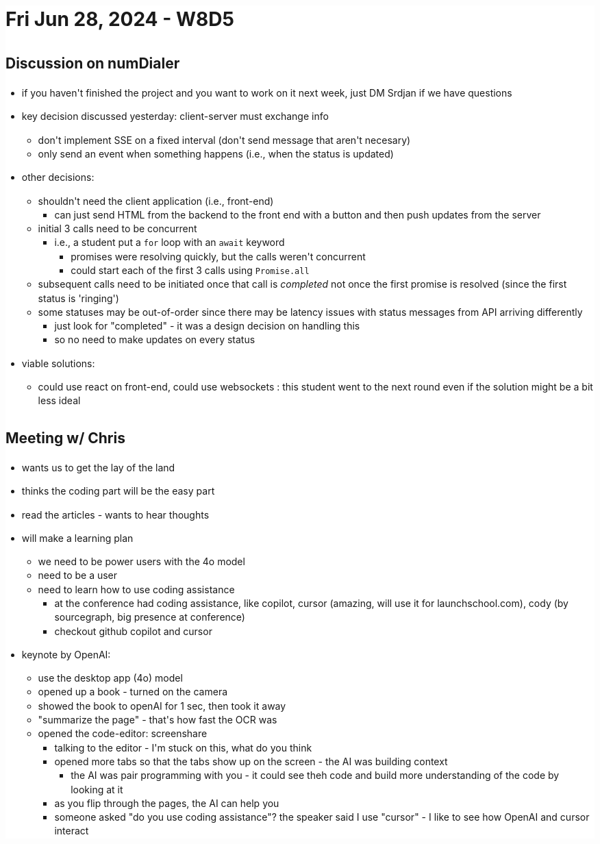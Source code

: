 # Fri Jun 28, 2024 - W8D5

## Discussion on numDialer
- if you haven't finished the project and you want to work on it next week, just DM Srdjan if we have questions

- key decision discussed yesterday: client-server must exchange info
  - don't implement SSE on a fixed interval (don't send message that aren't necesary)
  - only send an event when something happens (i.e., when the status is updated)

- other decisions:
  - shouldn't need the client application (i.e., front-end)
    - can just send HTML from the backend to the front end with a button and then push updates from the server
  - initial 3 calls need to be concurrent
    - i.e., a student put a `for` loop with an `await` keyword
      - promises were resolving quickly, but the calls weren't concurrent
      - could start each of the first 3 calls using `Promise.all`
  - subsequent calls need to be initiated once that call is *completed* not once the first promise is resolved (since the first status is 'ringing')
  - some statuses may be out-of-order since there may be latency issues with status messages from API arriving differently
    - just look for "completed" - it was a design decision on handling this
    - so no need to make updates on every status

- viable solutions:
  - could use react on front-end, could use websockets : this student went to the next round even if the solution might be a bit less ideal



## Meeting w/ Chris
- wants us to get the lay of the land
- thinks the coding part will be the easy part
- read the articles - wants to hear thoughts
- will make a learning plan
  - we need to be power users with the 4o model
  - need to be a user
  - need to learn how to use coding assistance
    - at the conference had coding assistance, like copilot, cursor (amazing, will use it for launchschool.com), cody (by sourcegraph, big presence at conference)
    - checkout github copilot and cursor

- keynote by OpenAI:
  - use the desktop app (4o) model
  - opened up a book - turned on the camera
  - showed the book to openAI for 1 sec, then took it away
  - "summarize the page" - that's how fast the OCR was
  - opened the code-editor: screenshare
    - talking to the editor - I'm stuck on this, what do you think
    - opened more tabs so that the tabs show up on the screen - the AI was building context
      - the AI was pair programming with you - it could see theh code and build more understanding of the code by looking at it
    - as you flip through the pages, the AI can help you
    - someone asked "do you use coding assistance"?  the speaker said I use "cursor" - I like to see how OpenAI and cursor interact
